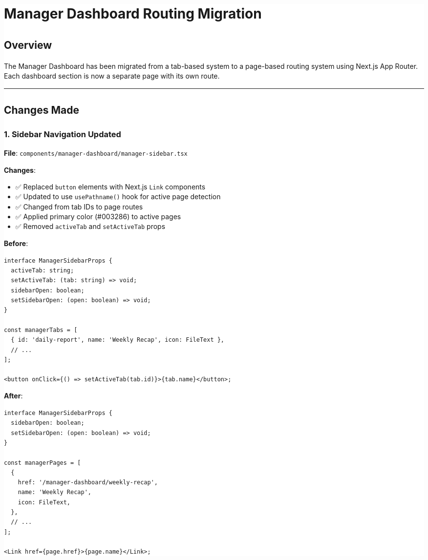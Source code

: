 # Manager Dashboard Routing Migration

## Overview

The Manager Dashboard has been migrated from a tab-based system to a page-based routing system using Next.js App Router. Each dashboard section is now a separate page with its own route.

---

## Changes Made

### 1. **Sidebar Navigation Updated**

**File**: `components/manager-dashboard/manager-sidebar.tsx`

**Changes**:

- ✅ Replaced `button` elements with Next.js `Link` components
- ✅ Updated to use `usePathname()` hook for active page detection
- ✅ Changed from tab IDs to page routes
- ✅ Applied primary color (#003286) to active pages
- ✅ Removed `activeTab` and `setActiveTab` props

**Before**:

```tsx
interface ManagerSidebarProps {
  activeTab: string;
  setActiveTab: (tab: string) => void;
  sidebarOpen: boolean;
  setSidebarOpen: (open: boolean) => void;
}

const managerTabs = [
  { id: 'daily-report', name: 'Weekly Recap', icon: FileText },
  // ...
];

<button onClick={() => setActiveTab(tab.id)}>{tab.name}</button>;
```

**After**:

```tsx
interface ManagerSidebarProps {
  sidebarOpen: boolean;
  setSidebarOpen: (open: boolean) => void;
}

const managerPages = [
  {
    href: '/manager-dashboard/weekly-recap',
    name: 'Weekly Recap',
    icon: FileText,
  },
  // ...
];

<Link href={page.href}>{page.name}</Link>;
```
